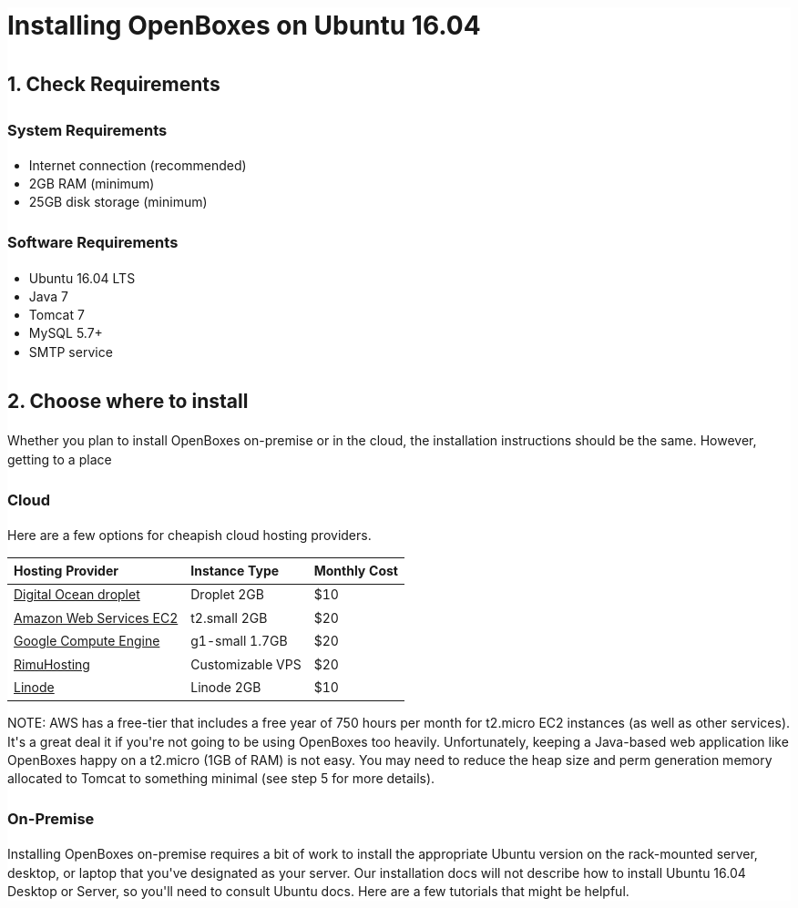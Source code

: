 # Installing OpenBoxes on Ubuntu 16.04

## 1. Check Requirements

### System Requirements

* Internet connection \(recommended\)
* 2GB RAM \(minimum\)
* 25GB disk storage \(minimum\)

### Software Requirements

* Ubuntu 16.04 LTS 
* Java 7 
* Tomcat 7
* MySQL 5.7+ 
* SMTP service

## 2. Choose where to install

Whether you plan to install OpenBoxes on-premise or in the cloud, the installation instructions should be the same. However, getting to a place

### Cloud

Here are a few options for cheapish cloud hosting providers.

| Hosting Provider | Instance Type | Monthly Cost |
| :--- | :--- | :--- |
| [Digital Ocean droplet](https://www.digitalocean.com/pricing/) | Droplet 2GB | $10 |
| [Amazon Web Services EC2](http://www.ec2instances.info/) | t2.small 2GB | $20 |
| [Google Compute Engine](https://cloud.google.com/compute/pricing) | g1-small 1.7GB | $20 |
| [RimuHosting](https://rimuhosting.com/order/v2orderstart.jsp) | Customizable VPS | $20 |
| [Linode](https://www.linode.com/pricing) | Linode 2GB | $10 |

NOTE: AWS has a free-tier that includes a free year of 750 hours per month for t2.micro EC2 instances \(as well as other services\). It's a great deal it if you're not going to be using OpenBoxes too heavily. Unfortunately, keeping a Java-based web application like OpenBoxes happy on a t2.micro \(1GB of RAM\) is not easy. You may need to reduce the heap size and perm generation memory allocated to Tomcat to something minimal \(see step 5 for more details\).

### On-Premise

Installing OpenBoxes on-premise requires a bit of work to install the appropriate Ubuntu version on the rack-mounted server, desktop, or laptop that you've designated as your server. Our installation docs will not describe how to install Ubuntu 16.04 Desktop or Server, so you'll need to consult Ubuntu docs. Here are a few tutorials that might be helpful.
